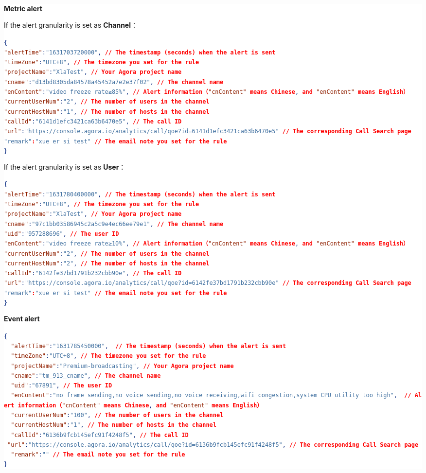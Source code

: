 **Metric alert**

If the alert granularity is set as **Channel**：

```json
{
"alertTime":"1631703720000", // The timestamp (seconds) when the alert is sent
"timeZone":"UTC+8", // The timezone you set for the rule
"projectName":"XlaTest", // Your Agora project name
"cname":"d13bd8305da84578a45452a7e2e37f02", // The channel name
"enContent":"video freeze rate≥85%", // Alert information（"cnContent" means Chinese, and "enContent" means English）
"currentUserNum":"2", // The number of users in the channel
"currentHostNum":"1", // The number of hosts in the channel
"callId":"6141d1efc3421ca63b6470e5", // The call ID
"url":"https://console.agora.io/analytics/call/qoe?id=6141d1efc3421ca63b6470e5" // The corresponding Call Search page
"remark":"xue er si test" // The email note you set for the rule
}
```

If the alert granularity is set as **User**：

```json
{
"alertTime":"1631780400000", // The timestamp (seconds) when the alert is sent
"timeZone":"UTC+8", // The timezone you set for the rule
"projectName":"XlaTest", // Your Agora project name
"cname":"97c1bb03586945c2a5c9e4ec66ee79e1", // The channel name
"uid":"957288696", // The user ID
"enContent":"video freeze rate≥10%", // Alert information（"cnContent" means Chinese, and "enContent" means English）
"currentUserNum":"2", // The number of users in the channel
"currentHostNum":"2", // The number of hosts in the channel
"callId":"6142fe37bd1791b232cbb90e", // The call ID
"url":"https://console.agora.io/analytics/call/qoe?id=6142fe37bd1791b232cbb90e" // The corresponding Call Search page
"remark":"xue er si test" // The email note you set for the rule
}
```

**Event alert**

```json
{
  "alertTime":"1631785450000",  // The timestamp (seconds) when the alert is sent
  "timeZone":"UTC+8", // The timezone you set for the rule
  "projectName":"Premium-broadcasting", // Your Agora project name
  "cname":"tm_913_cname", // The channel name
  "uid":"67891", // The user ID
  "enContent":"no frame sending,no voice sending,no voice receiving,wifi congestion,system CPU utility too high",  // Alert information（"cnContent" means Chinese, and "enContent" means English）
  "currentUserNum":"100", // The number of users in the channel
  "currentHostNum":"1", // The number of hosts in the channel
  "callId":"6136b9fcb145efc91f4248f5", // The call ID
 "url":"https://console.agora.io/analytics/call/qoe?id=6136b9fcb145efc91f4248f5", // The corresponding Call Search page
  "remark":"" // The email note you set for the rule
}
```
